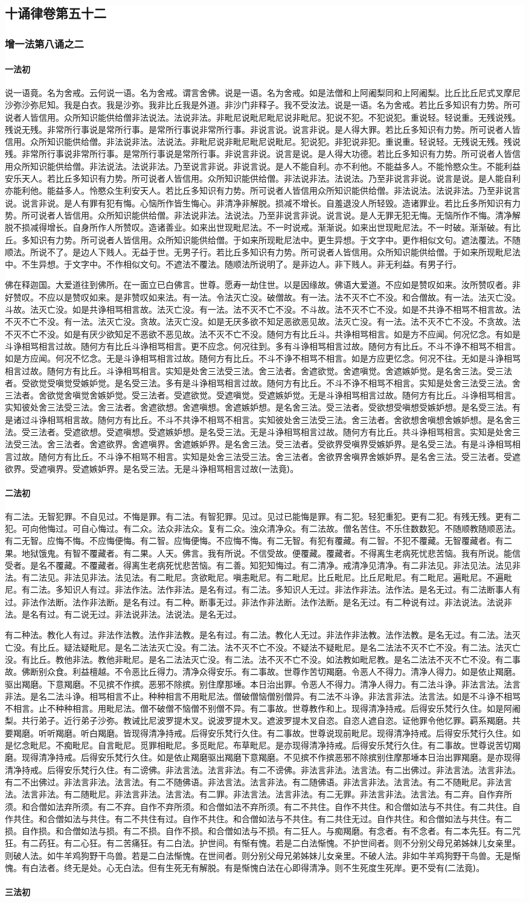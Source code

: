 ## 十诵律卷第五十二

### 增一法第八诵之二

#### 一法初

说一语竟。名为舍戒。云何说一语。名为舍戒。谓言舍佛。说是一语。名为舍戒。如是法僧和上阿阇梨同和上阿阇梨。比丘比丘尼式叉摩尼沙弥沙弥尼知。我是白衣。我是沙弥。我非比丘我是外道。非沙门非释子。我不受汝法。说是一语。名为舍戒。若比丘多知识有力势。所可说者人皆信用。众所知识能供给僧非法说法。法说非法。非毗尼说毗尼毗尼说非毗尼。犯说不犯。不犯说犯。重说轻。轻说重。无残说残。残说无残。非常所行事说是常所行事。是常所行事说非常所行事。非说言说。说言非说。是人得大罪。若比丘多知识有力势。所可说者人皆信用。众所知识能供给僧。非法说非法。法说法。非毗尼说非毗尼毗尼说毗尼。犯说犯。非犯说非犯。重说重。轻说轻。无残说无残。残说残。非常所行事说非常所行事。是常所行事说是常所行事。非说言非说。说言是说。是人得大功德。若比丘多知识有力势。所可说者人皆信用众所知识能供给僧。非法说法。法说非法。乃至说言非说。非说言说。是人不能自利。亦不利他。不能益多人。不能怜愍众生。不能利益安乐天人。若比丘多知识有力势。所可说者人皆信用。众所知识能供给僧。非法说非法。法说法。乃至非说言非说。说言是说。是人能自利亦能利他。能益多人。怜愍众生利安天人。若比丘多知识有力势。所可说者人皆信用众所知识能供给僧。非法说法。法说非法。乃至非说言说。说言非说。是人有罪有犯有悔。心恼所作皆生悔心。非清净非解脱。损减不增长。自羞退没人所轻毁。造诸罪业。若比丘多所知识有力势。所可说者人皆信用。众所知识能供给僧。非法说非法。法说法。乃至非说言非说。说言说。是人无罪无犯无悔。无恼所作不悔。清净解脱不损减得增长。自身所作人所赞叹。造诸善业。如来出世现毗尼法。不一时说戒。渐渐说。如来出世现毗尼法。不一时破。渐渐破。有比丘。多知识有力势。所可说者人皆信用。众所知识能供给僧。于如来所现毗尼法中。更生异想。于文字中。更作相似文句。遮法覆法。不随顺法。所说不了。是边人下贱人。无益于世。无男子行。若比丘多知识有力势。所可说者人皆信用。众所知识能供给僧。于如来所现毗尼法中。不生异想。于文字中。不作相似文句。不遮法不覆法。随顺法所说明了。是非边人。非下贱人。非无利益。有男子行。

佛在释迦国。大爱道往到佛所。在一面立已白佛言。世尊。愿寿一劫住世。以是因缘故。佛语大爱道。不应如是赞叹如来。汝所赞叹者。非好赞叹。不应以是赞叹如来。是非赞叹如来法。有一法。令法灭亡没。破僧故。有一法。法不灭不亡不没。和合僧故。有一法。法灭亡没。斗故。法灭亡没。如是共诤相骂相言故。法灭亡没。有一法。法不灭不亡不没。不斗故。法不灭不亡不没。如是不共诤不相骂不相言故。法不灭不亡不没。有一法。法灭亡没。贪故。法灭亡没。如是无厌多欲不知足恶欲恶见故。法灭亡没。有一法。法不灭不亡不没。不贪故。法不灭不亡不没。如是有厌少欲知足不恶欲不恶见故。法不灭不亡不没。随何方有比丘斗。共诤相骂相言。如是方不应闻。何况忆念。有如是斗诤相骂相言过故。随何方有比丘斗诤相骂相言。更不应念。何况往到。多有斗诤相骂相言过故。随何方有比丘。不斗不诤不相骂不相言。如是方应闻。何况不忆念。无是斗诤相骂相言过故。随何方有比丘。不斗不诤不相骂不相言。如是方应更忆念。何况不往。无如是斗诤相骂相言过故。随何方有比丘。斗诤相骂相言。实知是处舍三法受三法。舍三法者。舍遮欲觉。舍遮嗔觉。舍遮嫉妒觉。是名舍三法。受三法者。受欲觉受嗔觉受嫉妒觉。是名受三法。多有是斗诤相骂相言过故。随何方有比丘。不斗不诤不相骂不相言。实知是处舍三法受三法。舍三法者。舍欲觉舍嗔觉舍嫉妒觉。受三法者。受遮欲觉。受遮嗔觉。受遮嫉妒觉。无是斗诤相骂相言过故。随何方有比丘。斗诤相骂相言。实知彼处舍三法受三法。舍三法者。舍遮欲想。舍遮嗔想。舍遮嫉妒想。是名舍三法。受三法者。受欲想受嗔想受嫉妒想。是名受三法。有是诸过斗诤相骂相言故。随何方有比丘。不斗不共诤不相骂不相言。实知彼处舍三法受三法。舍三法者。舍欲想舍嗔想舍嫉妒想。是名舍三法。受三法者。受遮欲想。受遮嗔想。受遮嫉妒想。是名受三法。无是斗诤相骂相言过故。随何方有比丘。共斗诤相骂相言。实知是处舍三法受三法。舍三法者。舍遮欲界。舍遮嗔界。舍遮嫉妒界。是名舍三法。受三法者。受欲界受嗔界受嫉妒界。是名受三法。有是斗诤相骂相言过故。随何方有比丘。不斗诤不相骂不相言。实知是处舍三法受三法。舍三法者。舍欲界舍嗔界舍嫉妒界。是名舍三法。受三法者。受遮欲界。受遮嗔界。受遮嫉妒界。是名受三法。无是斗诤相骂相言过故(一法竟)。

#### 二法初

有二法。无智犯罪。不自见过。不悔是罪。有二法。有智犯罪。见过。见过已能悔是罪。有二犯。轻犯重犯。更有二犯。有残无残。更有二犯。可向他悔过。可自心悔过。有二众。法众非法众。复有二众。浊众清净众。有二法故。僧名苦住。不乐住数数犯。不随顺教随顺恶法。有二无智。应悔不悔。不应悔便悔。有二智。应悔便悔。不应悔不悔。有二无智。有犯有覆藏。有二智。不犯不覆藏。无智覆藏者。有二果。地狱饿鬼。有智不覆藏者。有二果。人天。佛言。我有所说。不信受故。便覆藏。覆藏者。不得离生老病死忧悲苦恼。我有所说。能信受者。是名不覆藏。不覆藏者。得离生老病死忧悲苦恼。有二善。知犯知悔过。有二清净。戒清净见清净。有二非法见。非法见法。法见非法。有二法见。非法见非法。法见法。有二毗尼。贪欲毗尼。嗔恚毗尼。有二毗尼。比丘毗尼。比丘尼毗尼。有二毗尼。遍毗尼。不遍毗尼。有二法。多知识人有过。非法作法。法作非法。是名有过。有二法。多知识人无过。非法作非法。法作法。是名无过。有二法断事人有过。非法作法断。法作非法断。是名有过。有二种。断事无过。非法作非法断。法作法断。是名无过。有二种说有过。非法说法。法说非法。是名有过。有二说无过。非法说非法。法说法。是名无过。

有二种法。教化人有过。非法作法教。法作非法教。是名有过。有二法。教化人无过。非法作非法教。法作法教。是名无过。有二法。法灭亡没。有比丘。疑法疑毗尼。是名二法法灭亡没。有二法。法不灭不亡不没。不疑法不疑毗尼。是名二法法不灭不亡不没。有二法。法灭亡没。有比丘。教他非法。教他非毗尼。是名二法法灭亡没。有二法。法不灭不亡不没。如法教如毗尼教。是名二法法不灭不亡不没。有二事故。佛断别众食。利益檀越。不令恶比丘得力。清净众得安乐。有二事故。世尊作苦切羯磨。令恶人不得力。清净人得力。如是依止羯磨。驱出羯磨。下意羯磨。不见摈不作摈。恶邪不除摈。别住摩那埵。本日治出罪。令恶人不得力。清净人得力。有二法斗诤。非法言法。法言非法。是名二法斗诤。相骂相言不止。种种相言不用毗尼法。僧破僧恼僧别僧异。有二法不斗诤。非法言非法。法言法。如是不斗诤不相骂不相言。止不种种相言。用毗尼法。僧不破僧不恼僧不别僧不异。有二事故。世尊教作和上。现得清净持戒。后得安乐梵行久住。如是阿阇梨。共行弟子。近行弟子沙弥。教诫比尼波罗提木叉。说波罗提木叉。遮波罗提木叉自恣。自恣人遮自恣。证他罪令他忆罪。羁系羯磨。共要羯磨。听听羯磨。听白羯磨。皆现得清净持戒。后得安乐梵行久住。有二事故。世尊说现前毗尼。现得清净持戒。后得安乐梵行久住。如是忆念毗尼。不痴毗尼。自言毗尼。觅罪相毗尼。多觅毗尼。布草毗尼。是亦现得清净持戒。后得安乐梵行久住。有二事故。世尊说苦切羯磨。现得清净持戒。后得安乐梵行久住。如是依止羯磨驱出羯磨下意羯磨。不见摈不作摈恶邪不除摈别住摩那埵本日治出罪羯磨。是亦现得清净持戒。后得安乐梵行久住。有二谤佛。非法言法。法言非法。有二不谤佛。非法言非法。法言法。有二出佛过。非法言法。法言非法。有二不出佛过。非法言非法。法言法。有二不随佛语。非法言法。法言非法。有二随佛语。非法言非法。法言法。有二不随毗尼。非法言法。法言非法。有二随毗尼。非法言非法。法言法。有二罪。非法言法。法言非法。有二无罪。非法言非法。法言法。有二弃。自作弃所须。和合僧如法弃所须。有二不弃。自作不弃所须。和合僧如法不弃所须。有二不共住。自作不共住。和合僧如法与不共住。有二共住。自作共住。和合僧如法与共住。有二不共住有过。自作不共住。和合僧如法与不共住。有二共住无过。自作共住。和合僧如法与共住。有二损。自作损。和合僧如法与损。有二不损。自作不损。和合僧如法与不损。有二狂人。与痴羯磨。有念者。有不念者。有二本先狂。有二咒狂。有二药狂。有二心狂。有二苦痛狂。有二白法。护世间。有惭有愧。若是二白法惭愧。不护世间者。则不分别父母兄弟姊妹儿女亲里。则破人法。如牛羊鸡狗野干鸟兽。若是二白法惭愧。在世间者。则分别父母兄弟姊妹儿女亲里。不破人法。非如牛羊鸡狗野干鸟兽。无是惭愧。有白法者。终无是处。心无白法。但有生死无有解脱。有是惭愧白法在心即得清净。则不生死度生死岸。更不受有(二法竟)。

#### 三法初
